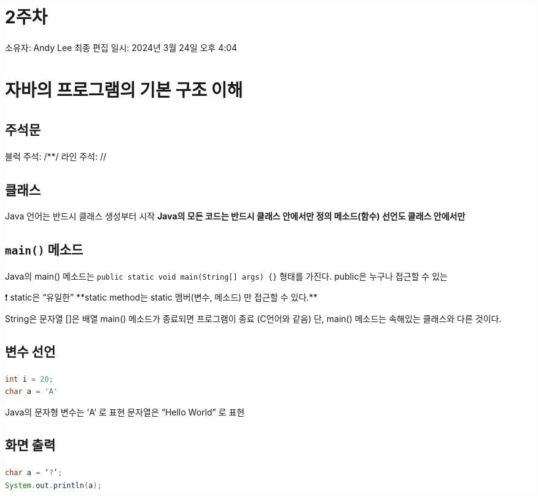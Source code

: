 # 2주차

소유자: Andy Lee
최종 편집 일시: 2024년 3월 24일 오후 4:04

# 자바의 프로그램의 기본 구조 이해

## 주석문

블럭 주석: /**/
라인 주석: //

## 클래스

Java 언어는 반드시 클래스 생성부터 시작
**Java의 모든 코드는 반드시 클래스 안에서만 정의
메소드(함수) 선언도 클래스 안에서만**

## `main()` 메소드

Java의 main() 메소드는 `public static void main(String[] args) {}` 형태를 가진다.
public은 누구나 접근할 수 있는

<aside>
❗ static은 “유일한”
**static method는 static 멤버(변수, 메소드) 만 접근할 수 있다.**

</aside>

String은 문자열 []은 배열
main() 메소드가 종료되면 프로그램이 종료
(C언어와 같음)
단, main() 메소드는 속해있는 클래스와 다른 것이다.

## 변수 선언

```java
int i = 20;
char a = 'A'
```

Java의 문자형 변수는 ‘A’ 로 표현
문자열은 “Hello World” 로 표현

## 화면 출력

```java
char a = ‘?’;
System.out.println(a);
```
